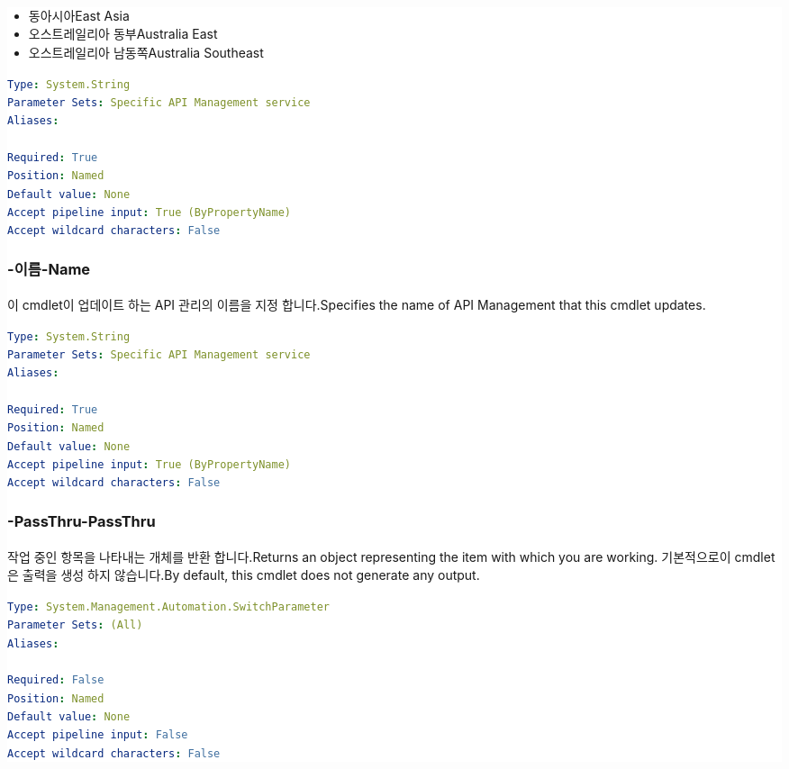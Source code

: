 - <span data-ttu-id="fc987-141">동아시아</span><span class="sxs-lookup"><span data-stu-id="fc987-141">East Asia</span></span>
- <span data-ttu-id="fc987-142">오스트레일리아 동부</span><span class="sxs-lookup"><span data-stu-id="fc987-142">Australia East</span></span>
- <span data-ttu-id="fc987-143">오스트레일리아 남동쪽</span><span class="sxs-lookup"><span data-stu-id="fc987-143">Australia Southeast</span></span>

```yaml
Type: System.String
Parameter Sets: Specific API Management service
Aliases: 

Required: True
Position: Named
Default value: None
Accept pipeline input: True (ByPropertyName)
Accept wildcard characters: False
```

### <span data-ttu-id="fc987-144">-이름</span><span class="sxs-lookup"><span data-stu-id="fc987-144">-Name</span></span>
<span data-ttu-id="fc987-145">이 cmdlet이 업데이트 하는 API 관리의 이름을 지정 합니다.</span><span class="sxs-lookup"><span data-stu-id="fc987-145">Specifies the name of API Management that this cmdlet updates.</span></span>

```yaml
Type: System.String
Parameter Sets: Specific API Management service
Aliases: 

Required: True
Position: Named
Default value: None
Accept pipeline input: True (ByPropertyName)
Accept wildcard characters: False
```

### <span data-ttu-id="fc987-146">-PassThru</span><span class="sxs-lookup"><span data-stu-id="fc987-146">-PassThru</span></span>
<span data-ttu-id="fc987-147">작업 중인 항목을 나타내는 개체를 반환 합니다.</span><span class="sxs-lookup"><span data-stu-id="fc987-147">Returns an object representing the item with which you are working.</span></span>
<span data-ttu-id="fc987-148">기본적으로이 cmdlet은 출력을 생성 하지 않습니다.</span><span class="sxs-lookup"><span data-stu-id="fc987-148">By default, this cmdlet does not generate any output.</span></span>

```yaml
Type: System.Management.Automation.SwitchParameter
Parameter Sets: (All)
Aliases: 

Required: False
Position: Named
Default value: None
Accept pipeline input: False
Accept wildcard characters: False
```
